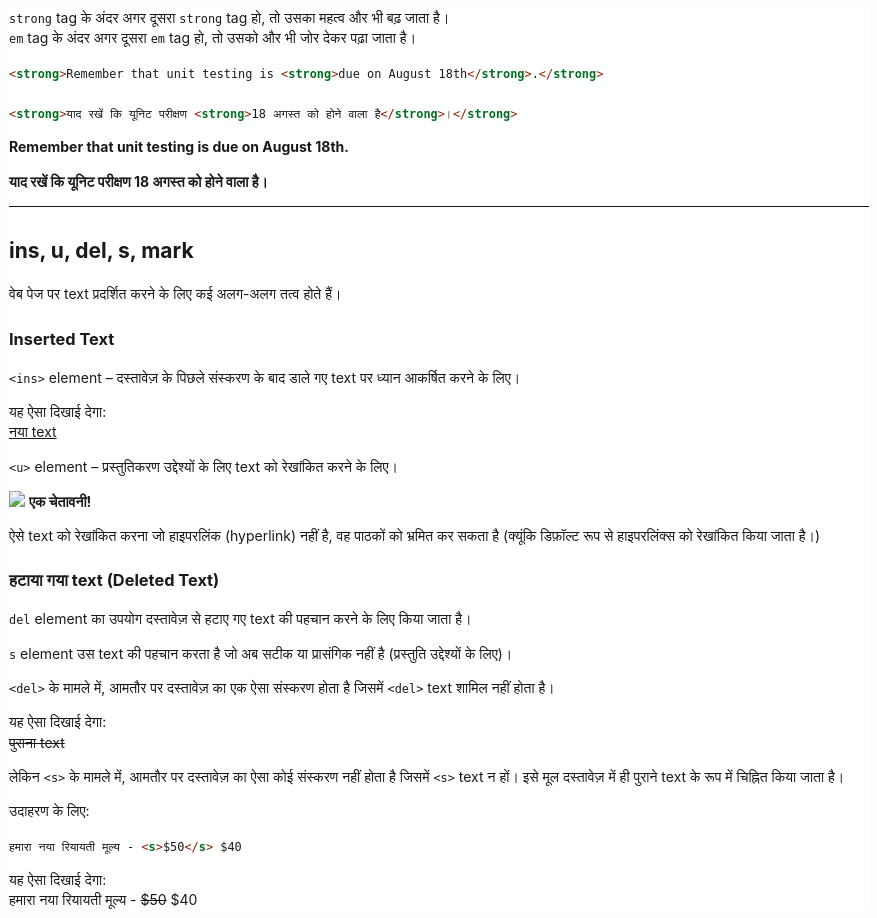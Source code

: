 `strong` tag के अंदर अगर दूसरा `strong` tag हो, तो उसका महत्व और भी बढ़ जाता है। <br>
`em` tag के अंदर अगर दूसरा `em` tag हो, तो उसको और भी जोर देकर पढ़ा जाता है।

```html
<strong>Remember that unit testing is <strong>due on August 18th</strong>.</strong>

<strong>याद रखें कि यूनिट परीक्षण <strong>18 अगस्त को होने वाला है</strong>।</strong>
```

<strong>Remember that unit testing is <strong>due on August 18th</strong>.</strong>

<strong>याद रखें कि यूनिट परीक्षण <strong>18 अगस्त को होने वाला है</strong>।</strong>

<hr>

## ins, u, del, s, mark  

वेब पेज पर text प्रदर्शित करने के लिए कई अलग-अलग तत्व होते हैं।

### Inserted Text

`<ins>` element – दस्तावेज़ के पिछले संस्करण के बाद डाले गए text पर ध्यान आकर्षित करने के लिए। 

यह ऐसा दिखाई देगा: <br>
<ins>नया text</ins>

`<u>` element – प्रस्तुतिकरण उद्देश्यों के लिए text को रेखांकित करने के लिए।

<div class="danger-mak">
  <img src="../../../images/warning.png">
  <b>एक चेतावनी!</b><br>

ऐसे text को रेखांकित करना जो हाइपरलिंक (hyperlink) नहीं है, वह पाठकों को भ्रमित कर सकता है (क्यूंकि डिफ़ॉल्ट रूप से हाइपरलिंक्स को रेखांकित किया जाता है।)
</div>

### हटाया गया text (Deleted Text)

`del` element का उपयोग दस्तावेज़ से हटाए गए text की पहचान करने के लिए किया जाता है।

`s` element उस text की पहचान करता है जो अब सटीक या प्रासंगिक नहीं है (प्रस्तुति उद्देश्यों के लिए)।

`<del>` के मामले में, आमतौर पर दस्तावेज़ का एक ऐसा संस्करण होता है जिसमें `<del>` text शामिल नहीं होता है। 

यह ऐसा दिखाई देगा: <br>
<del>पुराना text</del>

लेकिन `<s>` के मामले में, आमतौर पर दस्तावेज़ का ऐसा कोई संस्करण नहीं होता है जिसमें `<s>` text न हों। इसे मूल दस्तावेज़ में ही पुराने text के रूप में चिह्नित किया जाता है। 

उदाहरण के लिए: 

```html
हमारा नया रियायती मूल्य - <s>$50</s> $40
```

यह ऐसा दिखाई देगा: <br>
हमारा नया रियायती मूल्य - <s>$50</s> $40
